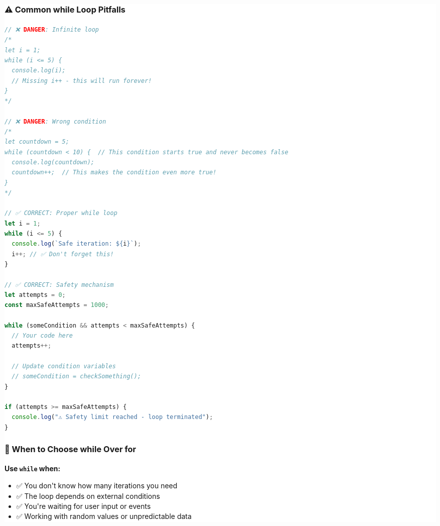 ### ⚠️ Common while Loop Pitfalls

```js
// ❌ DANGER: Infinite loop
/*
let i = 1;
while (i <= 5) {
  console.log(i);
  // Missing i++ - this will run forever!
}
*/

// ❌ DANGER: Wrong condition
/*
let countdown = 5;
while (countdown < 10) {  // This condition starts true and never becomes false
  console.log(countdown);
  countdown++;  // This makes the condition even more true!
}
*/

// ✅ CORRECT: Proper while loop
let i = 1;
while (i <= 5) {
  console.log(`Safe iteration: ${i}`);
  i++; // ✅ Don't forget this!
}

// ✅ CORRECT: Safety mechanism
let attempts = 0;
const maxSafeAttempts = 1000;

while (someCondition && attempts < maxSafeAttempts) {
  // Your code here
  attempts++;

  // Update condition variables
  // someCondition = checkSomething();
}

if (attempts >= maxSafeAttempts) {
  console.log("⚠️ Safety limit reached - loop terminated");
}
```

### 🎯 When to Choose while Over for

**Use `while` when:**

- ✅ You don't know how many iterations you need
- ✅ The loop depends on external conditions
- ✅ You're waiting for user input or events
- ✅ Working with random values or unpredictable data
